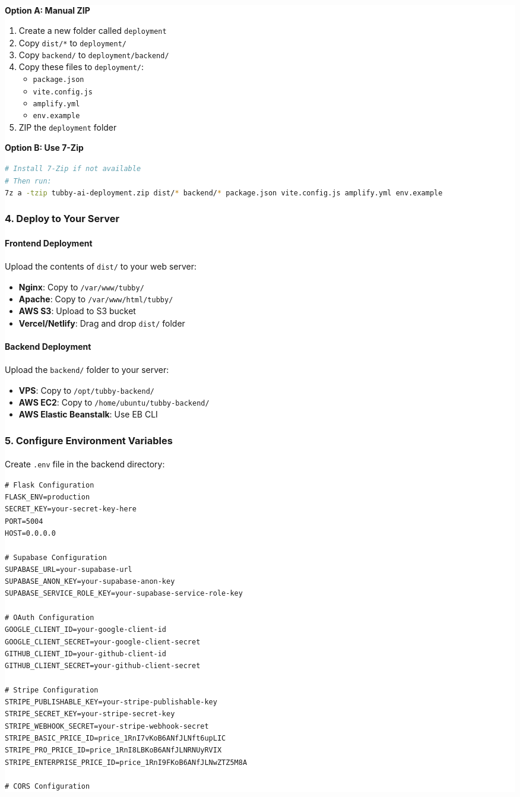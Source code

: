 **Option A: Manual ZIP**
1. Create a new folder called `deployment`
2. Copy `dist/*` to `deployment/`
3. Copy `backend/` to `deployment/backend/`
4. Copy these files to `deployment/`:
   - `package.json`
   - `vite.config.js`
   - `amplify.yml`
   - `env.example`
5. ZIP the `deployment` folder

**Option B: Use 7-Zip**
```bash
# Install 7-Zip if not available
# Then run:
7z a -tzip tubby-ai-deployment.zip dist/* backend/* package.json vite.config.js amplify.yml env.example
```

### 4. Deploy to Your Server

#### Frontend Deployment
Upload the contents of `dist/` to your web server:
- **Nginx**: Copy to `/var/www/tubby/`
- **Apache**: Copy to `/var/www/html/tubby/`
- **AWS S3**: Upload to S3 bucket
- **Vercel/Netlify**: Drag and drop `dist/` folder

#### Backend Deployment
Upload the `backend/` folder to your server:
- **VPS**: Copy to `/opt/tubby-backend/`
- **AWS EC2**: Copy to `/home/ubuntu/tubby-backend/`
- **AWS Elastic Beanstalk**: Use EB CLI

### 5. Configure Environment Variables

Create `.env` file in the backend directory:

```env
# Flask Configuration
FLASK_ENV=production
SECRET_KEY=your-secret-key-here
PORT=5004
HOST=0.0.0.0

# Supabase Configuration
SUPABASE_URL=your-supabase-url
SUPABASE_ANON_KEY=your-supabase-anon-key
SUPABASE_SERVICE_ROLE_KEY=your-supabase-service-role-key

# OAuth Configuration
GOOGLE_CLIENT_ID=your-google-client-id
GOOGLE_CLIENT_SECRET=your-google-client-secret
GITHUB_CLIENT_ID=your-github-client-id
GITHUB_CLIENT_SECRET=your-github-client-secret

# Stripe Configuration
STRIPE_PUBLISHABLE_KEY=your-stripe-publishable-key
STRIPE_SECRET_KEY=your-stripe-secret-key
STRIPE_WEBHOOK_SECRET=your-stripe-webhook-secret
STRIPE_BASIC_PRICE_ID=price_1RnI7vKoB6ANfJLNft6upLIC
STRIPE_PRO_PRICE_ID=price_1RnI8LBKoB6ANfJLNRNUyRVIX
STRIPE_ENTERPRISE_PRICE_ID=price_1RnI9FKoB6ANfJLNwZTZ5M8A

# CORS Configuration
```